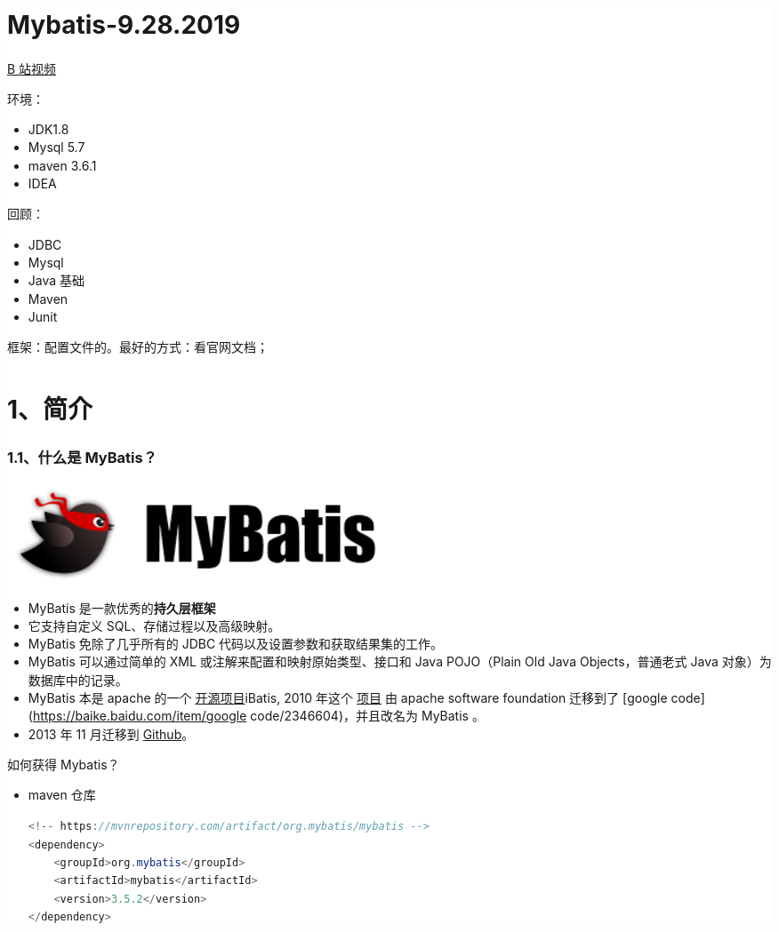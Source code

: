 # Mybatis-9.28.2019

[B 站视频](https://www.bilibili.com/video/BV1NE411Q7Nx)

环境：

- JDK1.8
- Mysql 5.7
- maven 3.6.1
- IDEA

回顾：

- JDBC
- Mysql
- Java 基础
- Maven
- Junit

框架：配置文件的。最好的方式：看官网文档；

# 1、简介

### 1.1、什么是 MyBatis？

![image-20211106125303600](Mybatis课堂记录.assets/image-20211106125303600.png)

- MyBatis 是一款优秀的**持久层框架**
- 它支持自定义 SQL、存储过程以及高级映射。
- MyBatis 免除了几乎所有的 JDBC 代码以及设置参数和获取结果集的工作。
- MyBatis 可以通过简单的 XML 或注解来配置和映射原始类型、接口和 Java POJO（Plain Old Java Objects，普通老式 Java 对象）为数据库中的记录。
- MyBatis 本是 apache 的一个 [开源项目](https://baike.baidu.com/item/开源项目/3406069)iBatis,
  2010 年这个 [项目](https://baike.baidu.com/item/项目/477803) 由 apache software foundation
  迁移到了 [google code](https://baike.baidu.com/item/google code/2346604)，并且改名为 MyBatis 。
- 2013 年 11 月迁移到 [Github](https://baike.baidu.com/item/Github/10145341)。

如何获得 Mybatis？

- maven 仓库

  ```java
  <!-- https://mvnrepository.com/artifact/org.mybatis/mybatis -->
  <dependency>
      <groupId>org.mybatis</groupId>
      <artifactId>mybatis</artifactId>
      <version>3.5.2</version>
  </dependency>
  ```
